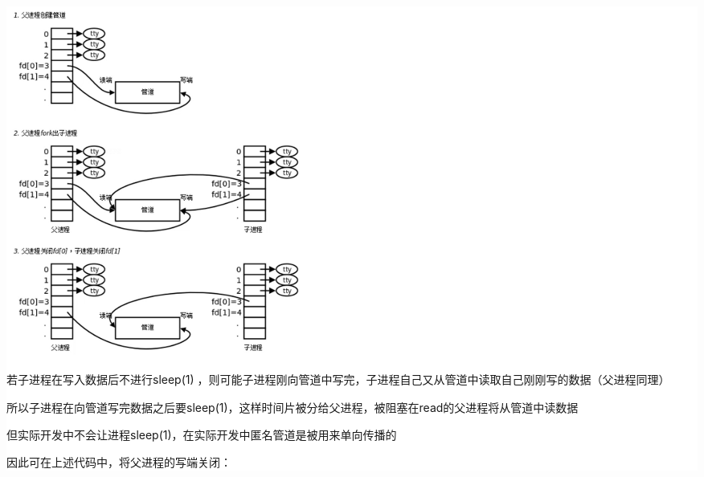 <img src="assets/image-20230831201423951.png" alt="image-20230831201423951" style="zoom: 50%;" />

若子进程在写入数据后不进行sleep(1) ，则可能子进程刚向管道中写完，子进程自己又从管道中读取自己刚刚写的数据（父进程同理）

所以子进程在向管道写完数据之后要sleep(1)，这样时间片被分给父进程，被阻塞在read的父进程将从管道中读数据

但实际开发中不会让进程sleep(1)，在实际开发中匿名管道是被用来单向传播的

因此可在上述代码中，将父进程的写端关闭：
